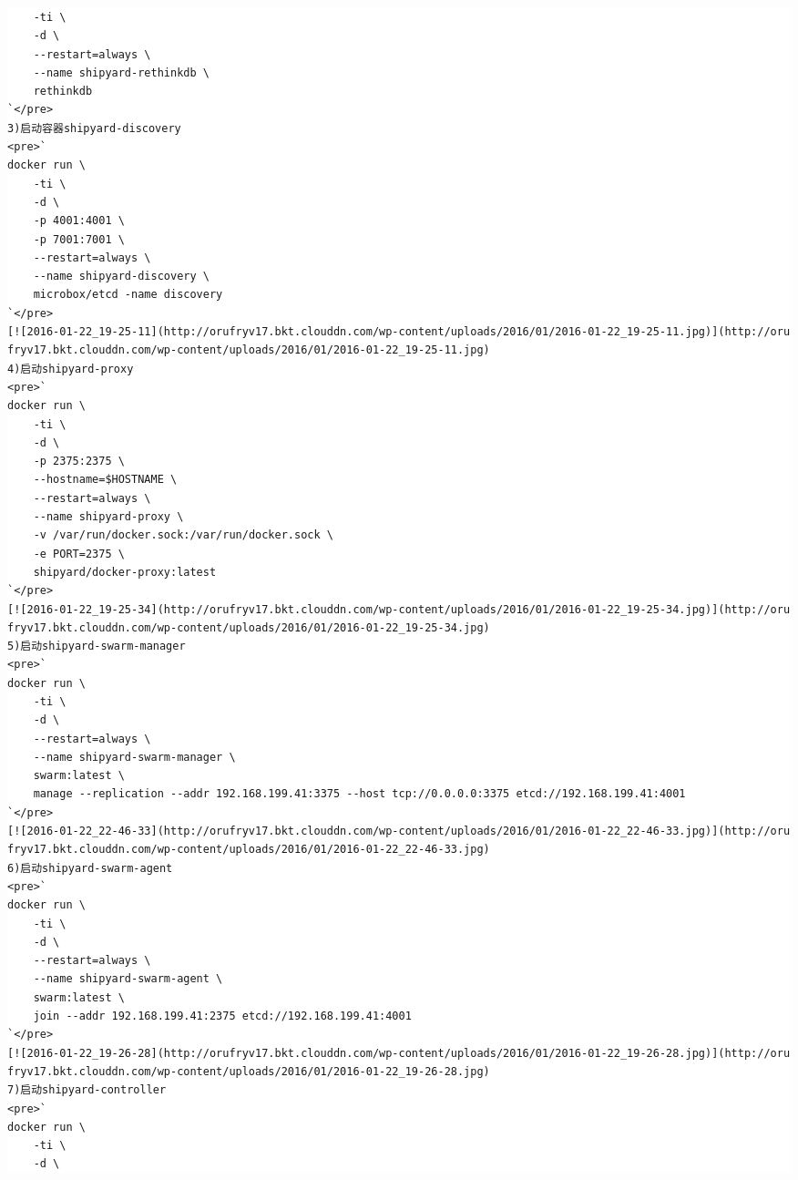         -ti \
        -d \
        --restart=always \
        --name shipyard-rethinkdb \
        rethinkdb
    `</pre>
    3)启动容器shipyard-discovery
    <pre>`
    docker run \
        -ti \
        -d \
        -p 4001:4001 \
        -p 7001:7001 \
        --restart=always \
        --name shipyard-discovery \
        microbox/etcd -name discovery
    `</pre>
    [![2016-01-22_19-25-11](http://orufryv17.bkt.clouddn.com/wp-content/uploads/2016/01/2016-01-22_19-25-11.jpg)](http://orufryv17.bkt.clouddn.com/wp-content/uploads/2016/01/2016-01-22_19-25-11.jpg)
    4)启动shipyard-proxy
    <pre>`
    docker run \
        -ti \
        -d \
        -p 2375:2375 \
        --hostname=$HOSTNAME \
        --restart=always \
        --name shipyard-proxy \
        -v /var/run/docker.sock:/var/run/docker.sock \
        -e PORT=2375 \
        shipyard/docker-proxy:latest
    `</pre>
    [![2016-01-22_19-25-34](http://orufryv17.bkt.clouddn.com/wp-content/uploads/2016/01/2016-01-22_19-25-34.jpg)](http://orufryv17.bkt.clouddn.com/wp-content/uploads/2016/01/2016-01-22_19-25-34.jpg)
    5)启动shipyard-swarm-manager 
    <pre>`
    docker run \
        -ti \
        -d \
        --restart=always \
        --name shipyard-swarm-manager \
        swarm:latest \
        manage --replication --addr 192.168.199.41:3375 --host tcp://0.0.0.0:3375 etcd://192.168.199.41:4001
    `</pre>
    [![2016-01-22_22-46-33](http://orufryv17.bkt.clouddn.com/wp-content/uploads/2016/01/2016-01-22_22-46-33.jpg)](http://orufryv17.bkt.clouddn.com/wp-content/uploads/2016/01/2016-01-22_22-46-33.jpg)
    6)启动shipyard-swarm-agent
    <pre>`
    docker run \
        -ti \
        -d \
        --restart=always \
        --name shipyard-swarm-agent \
        swarm:latest \
        join --addr 192.168.199.41:2375 etcd://192.168.199.41:4001
    `</pre>
    [![2016-01-22_19-26-28](http://orufryv17.bkt.clouddn.com/wp-content/uploads/2016/01/2016-01-22_19-26-28.jpg)](http://orufryv17.bkt.clouddn.com/wp-content/uploads/2016/01/2016-01-22_19-26-28.jpg)
    7)启动shipyard-controller
    <pre>`
    docker run \
        -ti \
        -d \